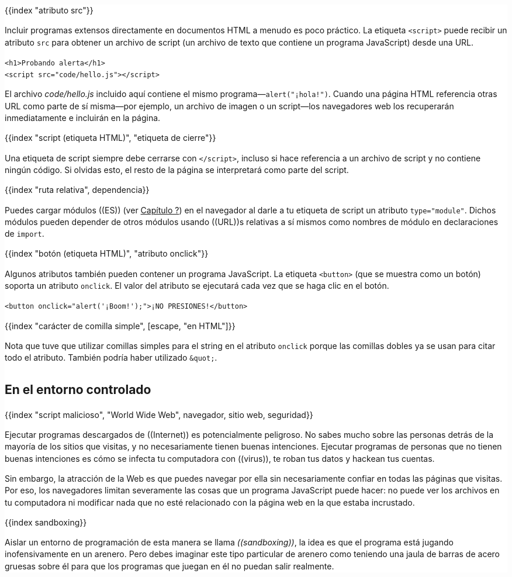 {{index "atributo src"}}

Incluir programas extensos directamente en documentos HTML a menudo es poco práctico. La etiqueta `<script>` puede recibir un atributo `src` para obtener un archivo de script (un archivo de texto que contiene un programa JavaScript) desde una URL.

```{lang: "html"}
<h1>Probando alerta</h1>
<script src="code/hello.js"></script>
```

El archivo _code/hello.js_ incluido aquí contiene el mismo programa—`alert("¡hola!")`. Cuando una página HTML referencia otras URL como parte de sí misma—por ejemplo, un archivo de imagen o un script—los navegadores web los recuperarán inmediatamente e incluirán en la página.

{{index "script (etiqueta HTML)", "etiqueta de cierre"}}

Una etiqueta de script siempre debe cerrarse con `</script>`, incluso si hace referencia a un archivo de script y no contiene ningún código. Si olvidas esto, el resto de la página se interpretará como parte del script.

{{index "ruta relativa", dependencia}}

Puedes cargar módulos ((ES)) (ver [Capítulo ?](modules#es)) en el navegador al darle a tu etiqueta de script un atributo `type="module"`. Dichos módulos pueden depender de otros módulos usando ((URL))s relativas a sí mismos como nombres de módulo en declaraciones de `import`.

{{index "botón (etiqueta HTML)", "atributo onclick"}}

Algunos atributos también pueden contener un programa JavaScript. La etiqueta `<button>` (que se muestra como un botón) soporta un atributo `onclick`. El valor del atributo se ejecutará cada vez que se haga clic en el botón.

```{lang: "html"}
<button onclick="alert('¡Boom!');">¡NO PRESIONES!</button>
```

{{index "carácter de comilla simple", [escape, "en HTML"]}}

Nota que tuve que utilizar comillas simples para el string en el atributo `onclick` porque las comillas dobles ya se usan para citar todo el atributo. También podría haber utilizado `&quot;`.

## En el entorno controlado

{{index "script malicioso", "World Wide Web", navegador, sitio web, seguridad}}

Ejecutar programas descargados de ((Internet)) es potencialmente peligroso. No sabes mucho sobre las personas detrás de la mayoría de los sitios que visitas, y no necesariamente tienen buenas intenciones. Ejecutar programas de personas que no tienen buenas intenciones es cómo se infecta tu computadora con ((virus)), te roban tus datos y hackean tus cuentas.

Sin embargo, la atracción de la Web es que puedes navegar por ella sin necesariamente confiar en todas las páginas que visitas. Por eso, los navegadores limitan severamente las cosas que un programa JavaScript puede hacer: no puede ver los archivos en tu computadora ni modificar nada que no esté relacionado con la página web en la que estaba incrustado.

{{index sandboxing}}

Aislar un entorno de programación de esta manera se llama _((sandboxing))_, la idea es que el programa está jugando inofensivamente en un arenero. Pero debes imaginar este tipo particular de arenero como teniendo una jaula de barras de acero gruesas sobre él para que los programas que juegan en él no puedan salir realmente.
